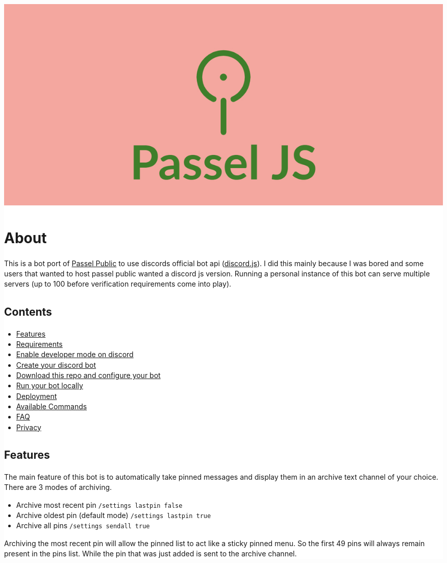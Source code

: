 ![Passel JS](images/passel-js.jpeg)
# About
This is a bot port of [Passel Public](https://github.com/aamunkoi/passel_public) to use discords official bot api ([discord.js](https://discord.js.org/)). I did this mainly because I was bored and some users that wanted to host passel public wanted a discord js version. Running a personal instance of this bot can serve multiple servers (up to 100 before verification requirements come into play).

## Contents
- [Features](#features)
- [Requirements](#requirements)
- [Enable developer mode on discord](#enable-developer-mode-on-discord)
- [Create your discord bot](#create-your-discord-bot)
- [Download this repo and configure your bot](#download-this-repo-and-configure-your-bot)
- [Run your bot locally](#run-your-bot-locally)
- [Deployment](#deployment)
- [Available Commands](#available-commands)
- [FAQ](#faq)
- [Privacy](#privacy)

## Features
The main feature of this bot is to automatically take pinned messages and display them in an archive text channel of your choice. There are 3 modes of archiving.
 - Archive most recent pin `/settings lastpin false`
 - Archive oldest pin (default mode) `/settings lastpin true`
 - Archive all pins `/settings sendall true`

Archiving the most recent pin will allow the pinned list to act like a sticky pinned menu. So the first 49 pins will always remain present in the pins list. While the pin that was just added is sent to the archive channel.
